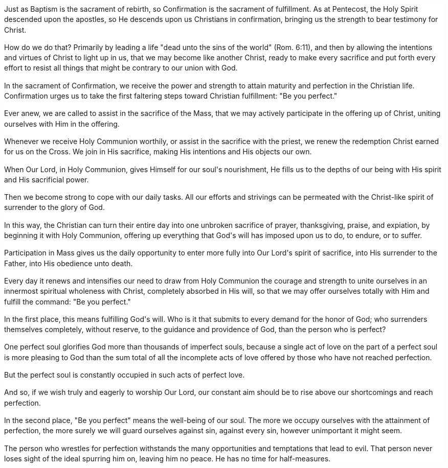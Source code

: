 Just as Baptism is the sacrament of rebirth, so Confirmation is the sacrament of fulfillment. As at Pentecost, the Holy Spirit descended upon the apostles, so He descends upon us Christians in confirmation, bringing us the strength to bear testimony for Christ.

How do we do that? Primarily by leading a life "dead unto the sins of the world" (Rom. 6:11), and then by allowing the intentions and virtues of Christ to light up in us, that we may become like another Christ, ready to make every sacrifice and put forth every effort to resist all things that might be contrary to our union with God.

In the sacrament of Confirmation, we receive the power and strength to attain maturity and perfection in the Christian life. Confirmation urges us to take the first faltering steps toward Christian fulfillment: "Be you perfect."

Ever anew, we are called to assist in the sacrifice of the Mass, that we may actively participate in the offering up of Christ, uniting ourselves with Him in the offering.

Whenever we receive Holy Communion worthily, or assist in the sacrifice with the priest, we renew the redemption Christ earned for us on the Cross. We join in His sacrifice, making His intentions and His objects our own.

When Our Lord, in Holy Communion, gives Himself for our soul\'s nourishment, He fills us to the depths of our being with His spirit and His sacrificial power.

Then we become strong to cope with our daily tasks. All our efforts and strivings can be permeated with the Christ-like spirit of surrender to the glory of God.

In this way, the Christian can turn their entire day into one unbroken sacrifice of prayer, thanksgiving, praise, and expiation, by beginning it with Holy Communion, offering up everything that God\'s will has imposed upon us to do, to endure, or to suffer.

Participation in Mass gives us the daily opportunity to enter more fully into Our Lord\'s spirit of sacrifice, into His surrender to the Father, into His obedience unto death.

Every day it renews and intensifies our need to draw from Holy Communion the courage and strength to unite ourselves in an innermost spiritual wholeness with Christ, completely absorbed in His will, so that we may offer ourselves totally with Him and fulfill the command: "Be you perfect."

In the first place, this means fulfilling God\'s will. Who is it that submits to every demand for the honor of God; who surrenders themselves completely, without reserve, to the guidance and providence of God, than the person who is perfect?

One perfect soul glorifies God more than thousands of imperfect souls, because a single act of love on the part of a perfect soul is more pleasing to God than the sum total of all the incomplete acts of love offered by those who have not reached perfection.

But the perfect soul is constantly occupied in such acts of perfect love.

And so, if we wish truly and eagerly to worship Our Lord, our constant aim should be to rise above our shortcomings and reach perfection.

In the second place, "Be you perfect" means the well-being of our soul. The more we occupy ourselves with the attainment of perfection, the more surely we will guard ourselves against sin, against every sin, however unimportant it might seem.

The person who wrestles for perfection withstands the many opportunities and temptations that lead to evil. That person never loses sight of the ideal spurring him on, leaving him no peace. He has no time for half-measures.
